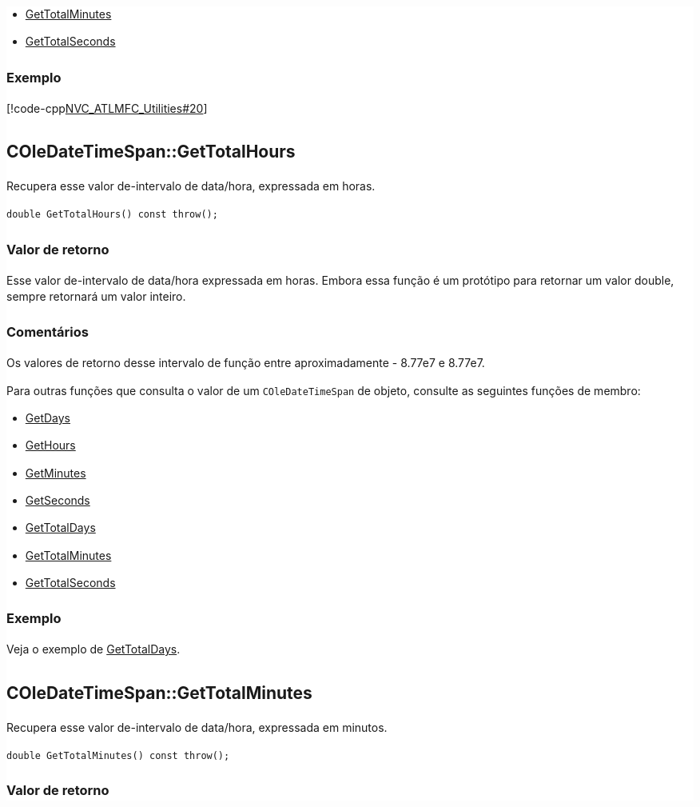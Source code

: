 - [GetTotalMinutes](#gettotalminutes)

- [GetTotalSeconds](#gettotalseconds)

### <a name="example"></a>Exemplo

[!code-cpp[NVC_ATLMFC_Utilities#20](../../atl-mfc-shared/codesnippet/cpp/coledatetimespan-class_9.cpp)]

##  <a name="gettotalhours"></a>  COleDateTimeSpan::GetTotalHours

Recupera esse valor de-intervalo de data/hora, expressada em horas.

```
double GetTotalHours() const throw();
```

### <a name="return-value"></a>Valor de retorno

Esse valor de-intervalo de data/hora expressada em horas. Embora essa função é um protótipo para retornar um valor double, sempre retornará um valor inteiro.

### <a name="remarks"></a>Comentários

Os valores de retorno desse intervalo de função entre aproximadamente - 8.77e7 e 8.77e7.

Para outras funções que consulta o valor de um `COleDateTimeSpan` de objeto, consulte as seguintes funções de membro:

- [GetDays](#getdays)

- [GetHours](#gethours)

- [GetMinutes](#getminutes)

- [GetSeconds](#getseconds)

- [GetTotalDays](#gettotaldays)

- [GetTotalMinutes](#gettotalminutes)

- [GetTotalSeconds](#gettotalseconds)

### <a name="example"></a>Exemplo

Veja o exemplo de [GetTotalDays](#gettotaldays).

##  <a name="gettotalminutes"></a>  COleDateTimeSpan::GetTotalMinutes

Recupera esse valor de-intervalo de data/hora, expressada em minutos.

```
double GetTotalMinutes() const throw();
```

### <a name="return-value"></a>Valor de retorno
